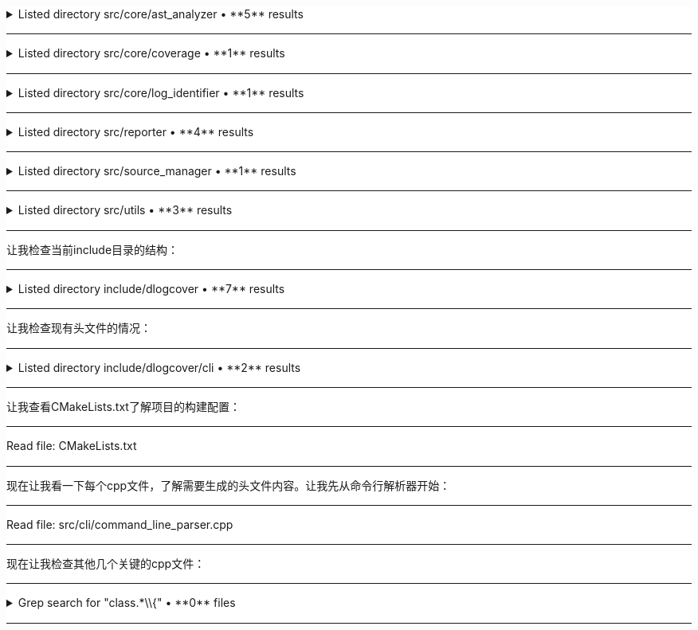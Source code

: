 
<details><summary>Listed directory src/core/ast_analyzer • **5** results</summary></details>

---

<details><summary>Listed directory src/core/coverage • **1** results</summary></details>

---

<details><summary>Listed directory src/core/log_identifier • **1** results</summary></details>

---

<details><summary>Listed directory src/reporter • **4** results</summary></details>

---

<details><summary>Listed directory src/source_manager • **1** results</summary></details>

---

<details><summary>Listed directory src/utils • **3** results</summary></details>

---

让我检查当前include目录的结构：

---

<details><summary>Listed directory include/dlogcover • **7** results</summary></details>

---

让我检查现有头文件的情况：

---

<details><summary>Listed directory include/dlogcover/cli • **2** results</summary></details>

---

让我查看CMakeLists.txt了解项目的构建配置：

---

Read file: CMakeLists.txt

---

现在让我看一下每个cpp文件，了解需要生成的头文件内容。让我先从命令行解析器开始：

---

Read file: src/cli/command_line_parser.cpp

---

现在让我检查其他几个关键的cpp文件：

---

<details><summary>Grep search for "class.*\\{" • **0** files</summary></details>

---